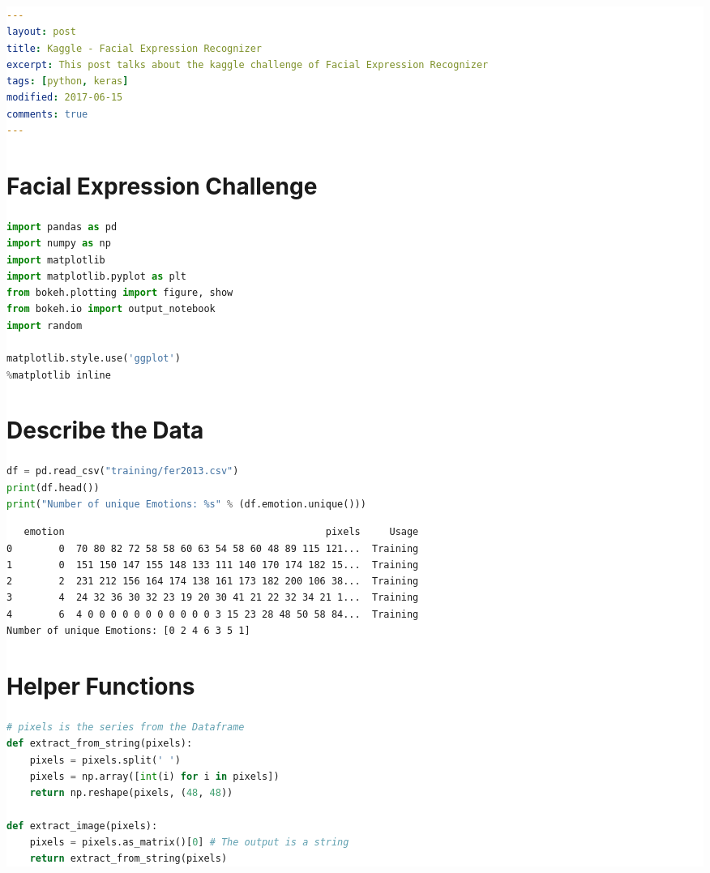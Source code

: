 ```yaml
---
layout: post
title: Kaggle - Facial Expression Recognizer
excerpt: This post talks about the kaggle challenge of Facial Expression Recognizer
tags: [python, keras]
modified: 2017-06-15
comments: true
---
```



# Facial Expression Challenge


```python
import pandas as pd
import numpy as np
import matplotlib
import matplotlib.pyplot as plt
from bokeh.plotting import figure, show
from bokeh.io import output_notebook
import random

matplotlib.style.use('ggplot')
%matplotlib inline
```

# Describe the Data


```python
df = pd.read_csv("training/fer2013.csv")
print(df.head())
print("Number of unique Emotions: %s" % (df.emotion.unique()))
```

       emotion                                             pixels     Usage
    0        0  70 80 82 72 58 58 60 63 54 58 60 48 89 115 121...  Training
    1        0  151 150 147 155 148 133 111 140 170 174 182 15...  Training
    2        2  231 212 156 164 174 138 161 173 182 200 106 38...  Training
    3        4  24 32 36 30 32 23 19 20 30 41 21 22 32 34 21 1...  Training
    4        6  4 0 0 0 0 0 0 0 0 0 0 0 3 15 23 28 48 50 58 84...  Training
    Number of unique Emotions: [0 2 4 6 3 5 1]


# Helper Functions


```python
# pixels is the series from the Dataframe
def extract_from_string(pixels):
    pixels = pixels.split(' ')
    pixels = np.array([int(i) for i in pixels])
    return np.reshape(pixels, (48, 48))    

def extract_image(pixels):
    pixels = pixels.as_matrix()[0] # The output is a string
    return extract_from_string(pixels)
```
